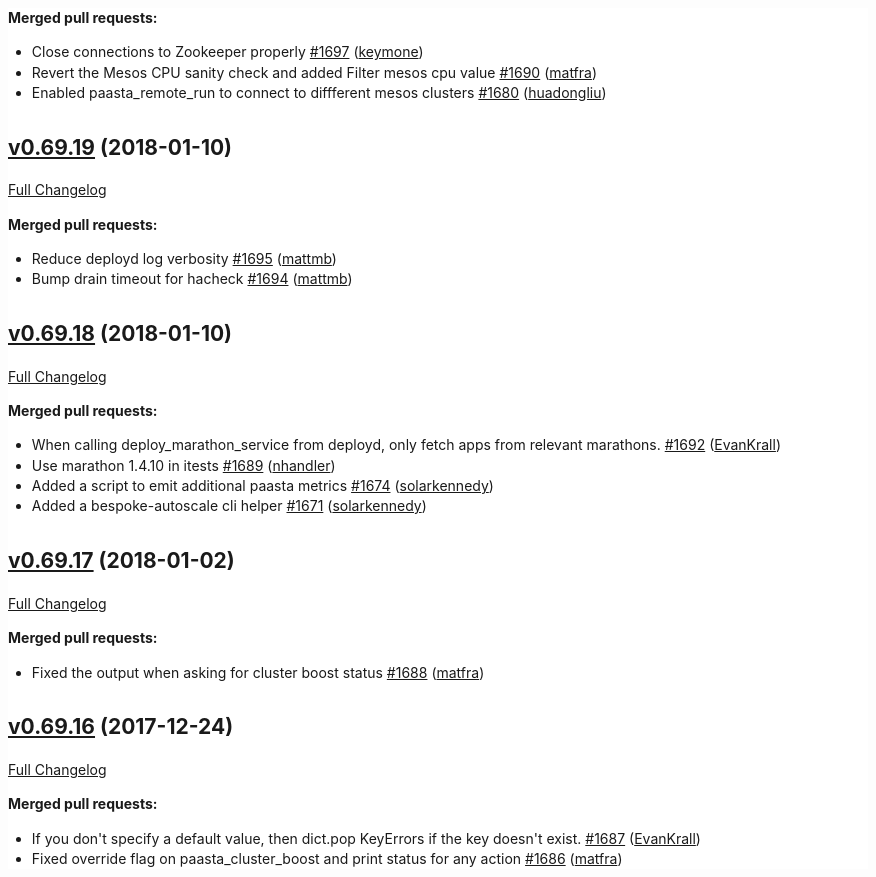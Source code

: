 **Merged pull requests:**

- Close connections to Zookeeper properly [\#1697](https://github.com/Yelp/paasta/pull/1697) ([keymone](https://github.com/keymone))
- Revert the Mesos CPU sanity check and added Filter mesos cpu value [\#1690](https://github.com/Yelp/paasta/pull/1690) ([matfra](https://github.com/matfra))
- Enabled paasta\_remote\_run to connect to diffferent mesos clusters [\#1680](https://github.com/Yelp/paasta/pull/1680) ([huadongliu](https://github.com/huadongliu))

## [v0.69.19](https://github.com/Yelp/paasta/tree/v0.69.19) (2018-01-10)
[Full Changelog](https://github.com/Yelp/paasta/compare/v0.69.18...v0.69.19)

**Merged pull requests:**

- Reduce deployd log verbosity [\#1695](https://github.com/Yelp/paasta/pull/1695) ([mattmb](https://github.com/mattmb))
- Bump drain timeout for hacheck [\#1694](https://github.com/Yelp/paasta/pull/1694) ([mattmb](https://github.com/mattmb))

## [v0.69.18](https://github.com/Yelp/paasta/tree/v0.69.18) (2018-01-10)
[Full Changelog](https://github.com/Yelp/paasta/compare/v0.69.17...v0.69.18)

**Merged pull requests:**

- When calling deploy\_marathon\_service from deployd, only fetch apps from relevant marathons. [\#1692](https://github.com/Yelp/paasta/pull/1692) ([EvanKrall](https://github.com/EvanKrall))
- Use marathon 1.4.10 in itests [\#1689](https://github.com/Yelp/paasta/pull/1689) ([nhandler](https://github.com/nhandler))
- Added a script to emit additional paasta metrics [\#1674](https://github.com/Yelp/paasta/pull/1674) ([solarkennedy](https://github.com/solarkennedy))
- Added a bespoke-autoscale cli helper [\#1671](https://github.com/Yelp/paasta/pull/1671) ([solarkennedy](https://github.com/solarkennedy))

## [v0.69.17](https://github.com/Yelp/paasta/tree/v0.69.17) (2018-01-02)
[Full Changelog](https://github.com/Yelp/paasta/compare/v0.69.16...v0.69.17)

**Merged pull requests:**

- Fixed the output when asking for cluster boost status [\#1688](https://github.com/Yelp/paasta/pull/1688) ([matfra](https://github.com/matfra))

## [v0.69.16](https://github.com/Yelp/paasta/tree/v0.69.16) (2017-12-24)
[Full Changelog](https://github.com/Yelp/paasta/compare/v0.69.15...v0.69.16)

**Merged pull requests:**

- If you don't specify a default value, then dict.pop KeyErrors if the key doesn't exist. [\#1687](https://github.com/Yelp/paasta/pull/1687) ([EvanKrall](https://github.com/EvanKrall))
- Fixed override flag on paasta\_cluster\_boost and print status for any action [\#1686](https://github.com/Yelp/paasta/pull/1686) ([matfra](https://github.com/matfra))
